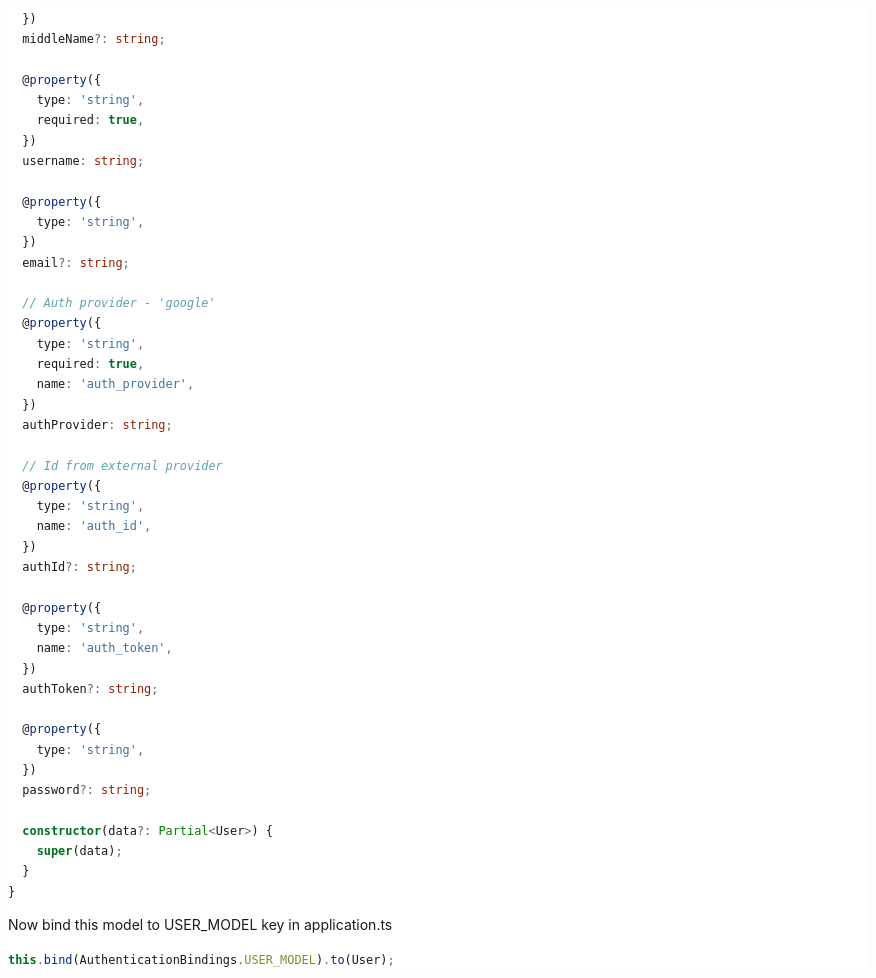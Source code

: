 ```ts
  })
  middleName?: string;

  @property({
    type: 'string',
    required: true,
  })
  username: string;

  @property({
    type: 'string',
  })
  email?: string;

  // Auth provider - 'google'
  @property({
    type: 'string',
    required: true,
    name: 'auth_provider',
  })
  authProvider: string;

  // Id from external provider
  @property({
    type: 'string',
    name: 'auth_id',
  })
  authId?: string;

  @property({
    type: 'string',
    name: 'auth_token',
  })
  authToken?: string;

  @property({
    type: 'string',
  })
  password?: string;

  constructor(data?: Partial<User>) {
    super(data);
  }
}
```

Now bind this model to USER_MODEL key in application.ts

```ts
this.bind(AuthenticationBindings.USER_MODEL).to(User);
```
